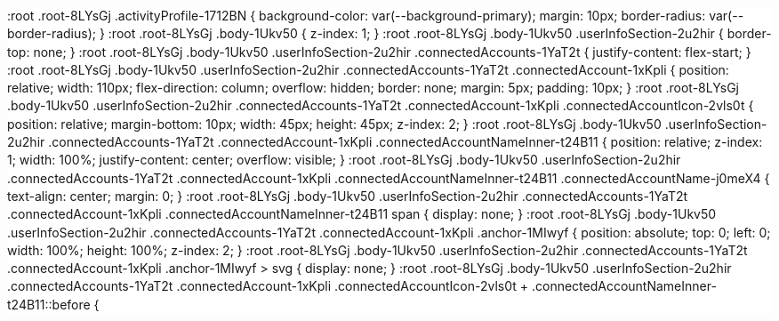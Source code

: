 :root .root-8LYsGj .activityProfile-1712BN {
  background-color: var(--background-primary);
  margin: 10px;
  border-radius: var(--border-radius);
}
:root .root-8LYsGj .body-1Ukv50 {
  z-index: 1;
}
:root .root-8LYsGj .body-1Ukv50 .userInfoSection-2u2hir {
  border-top: none;
}
:root .root-8LYsGj .body-1Ukv50 .userInfoSection-2u2hir .connectedAccounts-1YaT2t {
  justify-content: flex-start;
}
:root .root-8LYsGj .body-1Ukv50 .userInfoSection-2u2hir .connectedAccounts-1YaT2t .connectedAccount-1xKpli {
  position: relative;
  width: 110px;
  flex-direction: column;
  overflow: hidden;
  border: none;
  margin: 5px;
  padding: 10px;
}
:root .root-8LYsGj .body-1Ukv50 .userInfoSection-2u2hir .connectedAccounts-1YaT2t .connectedAccount-1xKpli .connectedAccountIcon-2vls0t {
  position: relative;
  margin-bottom: 10px;
  width: 45px;
  height: 45px;
  z-index: 2;
}
:root .root-8LYsGj .body-1Ukv50 .userInfoSection-2u2hir .connectedAccounts-1YaT2t .connectedAccount-1xKpli .connectedAccountNameInner-t24B11 {
  position: relative;
  z-index: 1;
  width: 100%;
  justify-content: center;
  overflow: visible;
}
:root .root-8LYsGj .body-1Ukv50 .userInfoSection-2u2hir .connectedAccounts-1YaT2t .connectedAccount-1xKpli .connectedAccountNameInner-t24B11 .connectedAccountName-j0meX4 {
  text-align: center;
  margin: 0;
}
:root .root-8LYsGj .body-1Ukv50 .userInfoSection-2u2hir .connectedAccounts-1YaT2t .connectedAccount-1xKpli .connectedAccountNameInner-t24B11 span {
  display: none;
}
:root .root-8LYsGj .body-1Ukv50 .userInfoSection-2u2hir .connectedAccounts-1YaT2t .connectedAccount-1xKpli .anchor-1MIwyf {
  position: absolute;
  top: 0;
  left: 0;
  width: 100%;
  height: 100%;
  z-index: 2;
}
:root .root-8LYsGj .body-1Ukv50 .userInfoSection-2u2hir .connectedAccounts-1YaT2t .connectedAccount-1xKpli .anchor-1MIwyf > svg {
  display: none;
}
:root .root-8LYsGj .body-1Ukv50 .userInfoSection-2u2hir .connectedAccounts-1YaT2t .connectedAccount-1xKpli .connectedAccountIcon-2vls0t + .connectedAccountNameInner-t24B11::before {